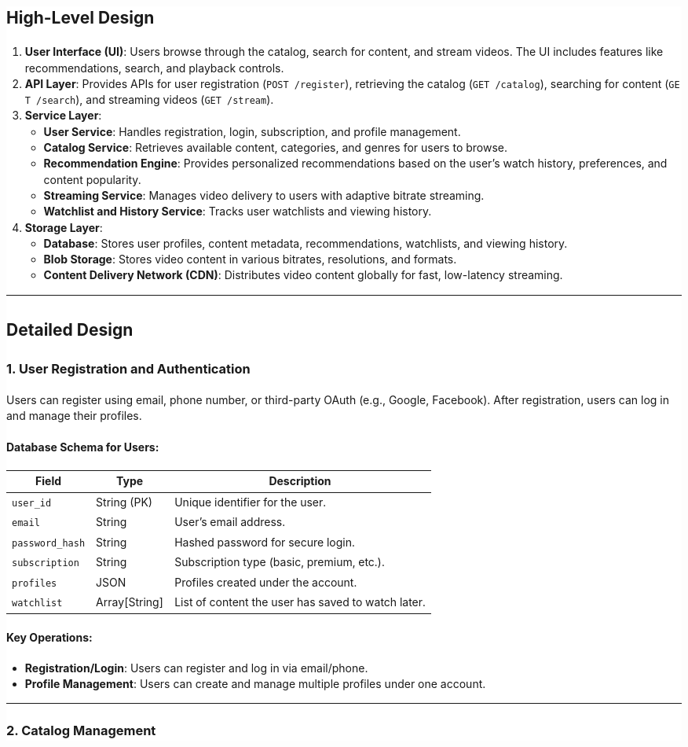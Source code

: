 
## High-Level Design

1. **User Interface (UI)**: Users browse through the catalog, search for content, and stream videos. The UI includes features like recommendations, search, and playback controls.
2. **API Layer**: Provides APIs for user registration (`POST /register`), retrieving the catalog (`GET /catalog`), searching for content (`GET /search`), and streaming videos (`GET /stream`).
3. **Service Layer**:
    - **User Service**: Handles registration, login, subscription, and profile management.
    - **Catalog Service**: Retrieves available content, categories, and genres for users to browse.
    - **Recommendation Engine**: Provides personalized recommendations based on the user’s watch history, preferences, and content popularity.
    - **Streaming Service**: Manages video delivery to users with adaptive bitrate streaming.
    - **Watchlist and History Service**: Tracks user watchlists and viewing history.
4. **Storage Layer**:
    - **Database**: Stores user profiles, content metadata, recommendations, watchlists, and viewing history.
    - **Blob Storage**: Stores video content in various bitrates, resolutions, and formats.
    - **Content Delivery Network (CDN)**: Distributes video content globally for fast, low-latency streaming.

---

## Detailed Design

### 1. **User Registration and Authentication**

Users can register using email, phone number, or third-party OAuth (e.g., Google, Facebook). After registration, users can log in and manage their profiles.

#### Database Schema for Users:
| Field          | Type          | Description                             |
|----------------|---------------|-----------------------------------------|
| `user_id`      | String (PK)   | Unique identifier for the user.         |
| `email`        | String        | User’s email address.                   |
| `password_hash`| String        | Hashed password for secure login.       |
| `subscription` | String        | Subscription type (basic, premium, etc.).|
| `profiles`     | JSON          | Profiles created under the account.     |
| `watchlist`    | Array[String] | List of content the user has saved to watch later. |

#### Key Operations:
- **Registration/Login**: Users can register and log in via email/phone.
- **Profile Management**: Users can create and manage multiple profiles under one account.

---

### 2. **Catalog Management**
